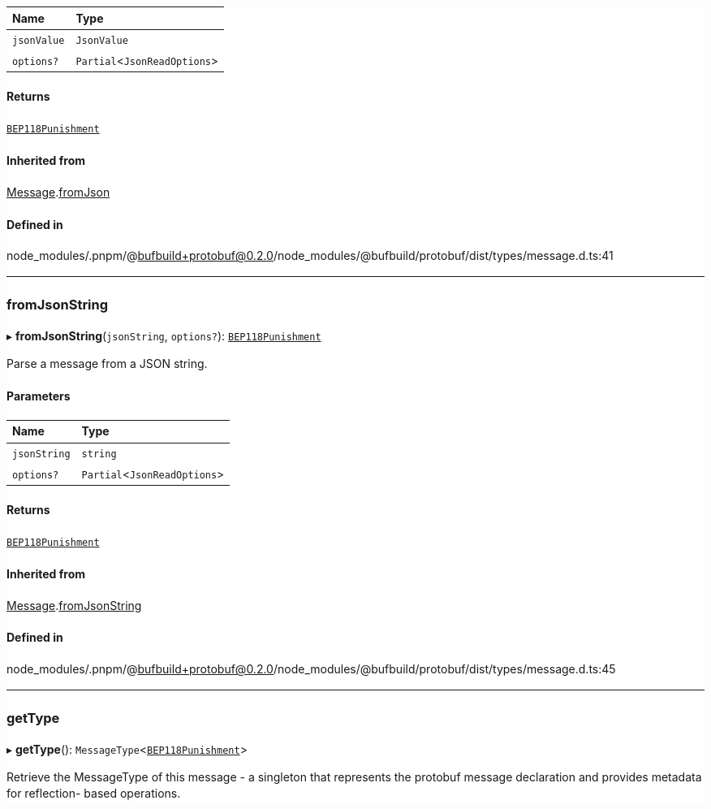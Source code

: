 | Name | Type |
| :------ | :------ |
| `jsonValue` | `JsonValue` |
| `options?` | `Partial`<`JsonReadOptions`\> |

#### Returns

[`BEP118Punishment`](BEP118Punishment.md)

#### Inherited from

[Message](Message.md).[fromJson](Message.md#fromjson)

#### Defined in

node_modules/.pnpm/@bufbuild+protobuf@0.2.0/node_modules/@bufbuild/protobuf/dist/types/message.d.ts:41

___

### fromJsonString

▸ **fromJsonString**(`jsonString`, `options?`): [`BEP118Punishment`](BEP118Punishment.md)

Parse a message from a JSON string.

#### Parameters

| Name | Type |
| :------ | :------ |
| `jsonString` | `string` |
| `options?` | `Partial`<`JsonReadOptions`\> |

#### Returns

[`BEP118Punishment`](BEP118Punishment.md)

#### Inherited from

[Message](Message.md).[fromJsonString](Message.md#fromjsonstring)

#### Defined in

node_modules/.pnpm/@bufbuild+protobuf@0.2.0/node_modules/@bufbuild/protobuf/dist/types/message.d.ts:45

___

### getType

▸ **getType**(): `MessageType`<[`BEP118Punishment`](BEP118Punishment.md)\>

Retrieve the MessageType of this message - a singleton that represents
the protobuf message declaration and provides metadata for reflection-
based operations.
